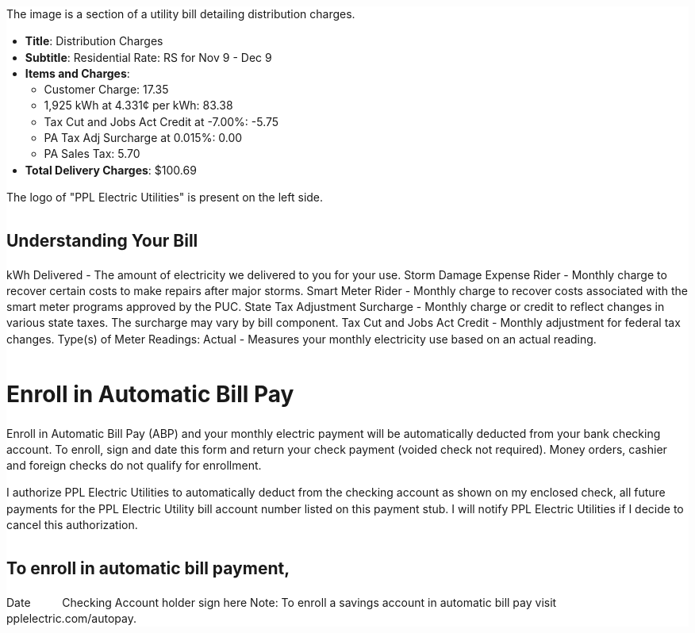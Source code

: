 The image is a section of a utility bill detailing distribution charges. 

- **Title**: Distribution Charges
- **Subtitle**: Residential Rate: RS for Nov 9 - Dec 9
- **Items and Charges**:
  - Customer Charge: 17.35
  - 1,925 kWh at 4.331¢ per kWh: 83.38
  - Tax Cut and Jobs Act Credit at -7.00%: -5.75
  - PA Tax Adj Surcharge at 0.015%: 0.00
  - PA Sales Tax: 5.70
- **Total Delivery Charges**: $100.69

The logo of "PPL Electric Utilities" is present on the left side.

## Understanding Your Bill

kWh Delivered - The amount of electricity we delivered to you for your use. Storm Damage Expense Rider - Monthly charge to recover certain costs to make repairs after major storms.
Smart Meter Rider - Monthly charge to recover costs associated with the smart meter programs approved by the PUC.
State Tax Adjustment Surcharge - Monthly charge or credit to reflect changes in various state taxes. The surcharge may vary by bill component.
Tax Cut and Jobs Act Credit - Monthly adjustment for federal tax changes.
Type(s) of Meter Readings:
Actual - Measures your monthly electricity use based on an actual reading.

# Enroll in Automatic Bill Pay 

Enroll in Automatic Bill Pay (ABP) and your monthly electric payment will be automatically deducted from your bank checking account. To enroll, sign and date this form and return your check payment (voided check not required). Money orders, cashier and foreign checks do not qualify for enrollment.

I authorize PPL Electric Utilities to automatically deduct from the checking account as shown on my enclosed check, all future payments for the PPL Electric Utility bill account number listed on this payment stub. I will notify PPL Electric Utilities if I decide to cancel this authorization.

## To enroll in automatic bill payment,

Date $\qquad$
Checking Account holder sign here
Note: To enroll a savings account in automatic bill pay visit pplelectric.com/autopay.
